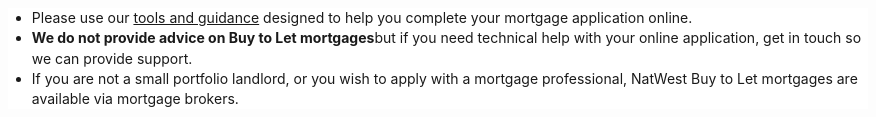 * Please use our [tools and guidance](https://www.natwest.com/content/natwest_com/en_uk/personal/mortgages/buy-to-let/buy-to-let-mortgage-guide.html) designed to help you complete your mortgage application online.
* **We do not provide advice on Buy to Let mortgages**but if you need technical help with your online application, get in touch so we can provide support.
* If you are not a small portfolio landlord, or you wish to apply with a mortgage professional, NatWest Buy to Let mortgages are available via mortgage brokers.
